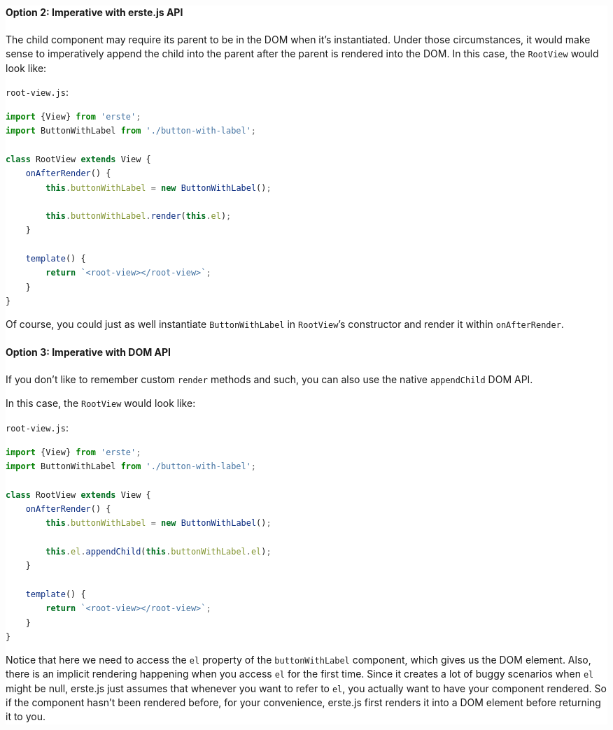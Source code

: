 #### Option 2: Imperative with erste.js API
The child component may require its parent to be in the DOM when it’s instantiated. Under those circumstances, it would make sense to imperatively append the child into the parent after the parent is rendered into the DOM. In this case, the `RootView` would look like:

`root-view.js`:

```js
import {View} from 'erste';
import ButtonWithLabel from './button-with-label';

class RootView extends View {
    onAfterRender() {
        this.buttonWithLabel = new ButtonWithLabel();
        
        this.buttonWithLabel.render(this.el);
    }
    
    template() {
        return `<root-view></root-view>`;
    }
}
```

Of course, you could just as well instantiate `ButtonWithLabel` in `RootView`’s constructor and render it within `onAfterRender`.

#### Option 3: Imperative with DOM API
If you don’t like to remember custom `render` methods and such, you can also use the native `appendChild` DOM API.

In this case, the `RootView` would look like:

`root-view.js`:

```js
import {View} from 'erste';
import ButtonWithLabel from './button-with-label';

class RootView extends View {
    onAfterRender() {
        this.buttonWithLabel = new ButtonWithLabel();
        
        this.el.appendChild(this.buttonWithLabel.el);
    }
    
    template() {
        return `<root-view></root-view>`;
    }
}
```

Notice that here we need to access the `el` property of the `buttonWithLabel` component, which gives us the DOM element. Also, there is an implicit rendering happening when you access `el` for the first time. Since it creates a lot of buggy scenarios when `el` might be null, erste.js just assumes that whenever you want to refer to `el`, you actually want to have your component rendered. So if the component hasn’t been rendered before, for your convenience, erste.js first renders it into a DOM element before returning it to you.
